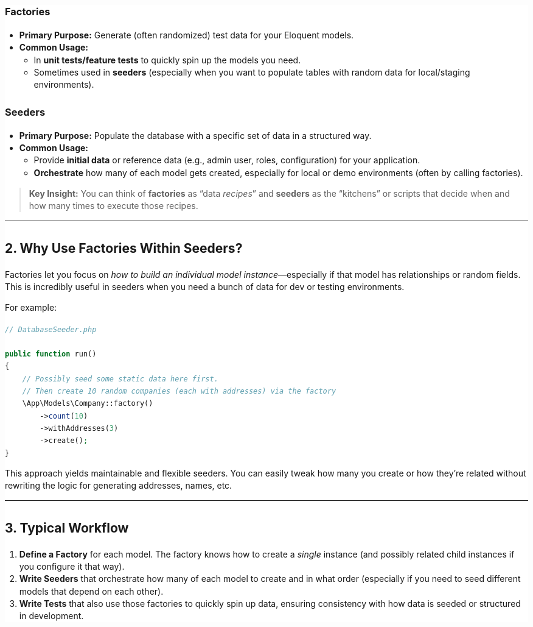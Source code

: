 ### **Factories**  
- **Primary Purpose:** Generate (often randomized) test data for your Eloquent models.  
- **Common Usage:**  
  - In **unit tests/feature tests** to quickly spin up the models you need.  
  - Sometimes used in **seeders** (especially when you want to populate tables with random data for local/staging environments).

### **Seeders**  
- **Primary Purpose:** Populate the database with a specific set of data in a structured way.  
- **Common Usage:**  
  - Provide **initial data** or reference data (e.g., admin user, roles, configuration) for your application.  
  - **Orchestrate** how many of each model gets created, especially for local or demo environments (often by calling factories).

> **Key Insight:** You can think of **factories** as “data *recipes*” and **seeders** as the “kitchens” or scripts that decide when and how many times to execute those recipes.  

---

## 2. Why Use Factories Within Seeders?

Factories let you focus on *how to build an individual model instance*—especially if that model has relationships or random fields. This is incredibly useful in seeders when you need a bunch of data for dev or testing environments.

For example:
```php
// DatabaseSeeder.php

public function run()
{
    // Possibly seed some static data here first.
    // Then create 10 random companies (each with addresses) via the factory
    \App\Models\Company::factory()
        ->count(10)
        ->withAddresses(3)
        ->create();
}
```
This approach yields maintainable and flexible seeders. You can easily tweak how many you create or how they’re related without rewriting the logic for generating addresses, names, etc.

---

## 3. Typical Workflow

1. **Define a Factory** for each model. The factory knows how to create a *single* instance (and possibly related child instances if you configure it that way).  
2. **Write Seeders** that orchestrate how many of each model to create and in what order (especially if you need to seed different models that depend on each other).  
3. **Write Tests** that also use those factories to quickly spin up data, ensuring consistency with how data is seeded or structured in development.
